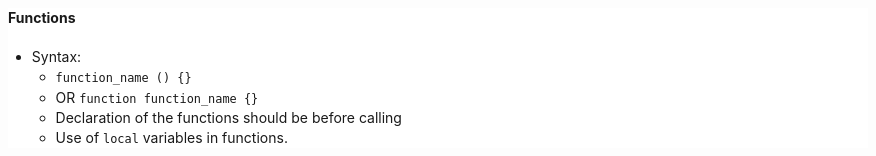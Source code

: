 

####  Functions
* Syntax: 
    * ``` function_name () {} ```
    * OR ``` function function_name {} ```
    * Declaration of the functions should be before calling
    * Use of ``` local ``` variables in functions.



